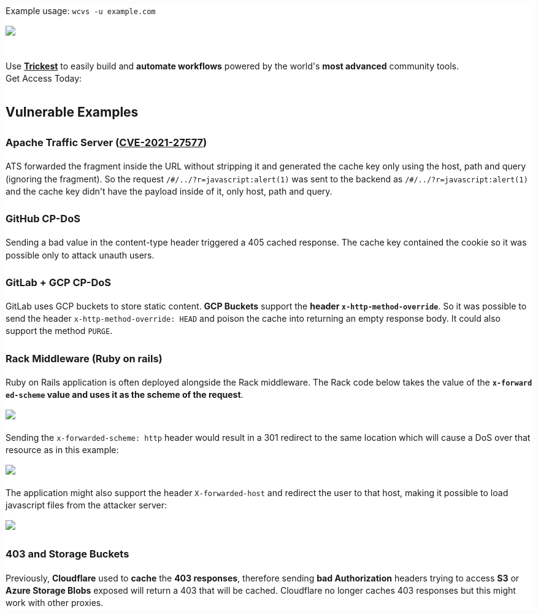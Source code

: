 Example usage: `wcvs -u example.com`

![](<../.gitbook/assets/image (9) (1) (2).png>)

\
Use [**Trickest**](https://trickest.io/) to easily build and **automate workflows** powered by the world's **most advanced** community tools.\
Get Access Today:



## Vulnerable Examples

### Apache Traffic Server ([CVE-2021-27577](https://cve.mitre.org/cgi-bin/cvename.cgi?name=CVE-2021-27577))

ATS forwarded the fragment inside the URL without stripping it and generated the cache key only using the host, path and query (ignoring the fragment). So the request `/#/../?r=javascript:alert(1)` was sent to the backend as `/#/../?r=javascript:alert(1)` and the cache key didn't have the payload inside of it, only host, path and query.

### GitHub CP-DoS

Sending a bad value in the content-type header triggered a 405 cached response. The cache key contained the cookie so it was possible only to attack unauth users.

### GitLab + GCP CP-DoS

GitLab uses GCP buckets to store static content. **GCP Buckets** support the **header `x-http-method-override`**. So it was possible to send the header `x-http-method-override: HEAD` and poison the cache into returning an empty response body. It could also support the method `PURGE`.

### Rack Middleware (Ruby on rails)

Ruby on Rails application is often deployed alongside the Rack middleware. The Rack code below takes the value of the **`x-forwarded-scheme` value and uses it as the scheme of the request**.

![](<../.gitbook/assets/image (159) (2).png>)

Sending the `x-forwarded-scheme: http` header would result in a 301 redirect to the same location which will cause a DoS over that resource as in this example:

![](<../.gitbook/assets/image (166).png>)

The application might also support the header `X-forwarded-host` and redirect the user to that host, making it possible to load javascript files from the attacker server:

![](<../.gitbook/assets/image (157) (2).png>)

### 403 and Storage Buckets

Previously, **Cloudflare** used to **cache** the **403 responses**, therefore sending **bad Authorization** headers trying to access **S3** or **Azure Storage Blobs** exposed will return a 403 that will be cached. Cloudflare no longer caches 403 responses but this might work with other proxies.
